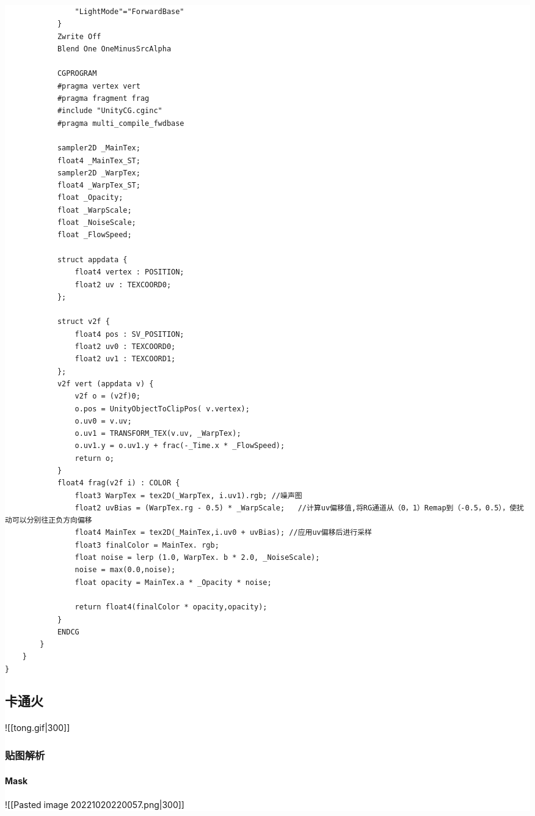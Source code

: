 ```less
                "LightMode"="ForwardBase"  
            }  
            Zwrite Off  
            Blend One OneMinusSrcAlpha            
              
            CGPROGRAM  
            #pragma vertex vert  
            #pragma fragment frag  
            #include "UnityCG.cginc"  
            #pragma multi_compile_fwdbase  
  
            sampler2D _MainTex;  
            float4 _MainTex_ST;  
            sampler2D _WarpTex;  
            float4 _WarpTex_ST;  
            float _Opacity;  
            float _WarpScale;  
            float _NoiseScale;  
            float _FlowSpeed;  
    
            struct appdata {  
                float4 vertex : POSITION;         
                float2 uv : TEXCOORD0;          
            };  
     
            struct v2f {  
                float4 pos : SV_POSITION;     
                float2 uv0 : TEXCOORD0;  
                float2 uv1 : TEXCOORD1;   
            };  
            v2f vert (appdata v) {  
                v2f o = (v2f)0;  
                o.pos = UnityObjectToClipPos( v.vertex);     
                o.uv0 = v.uv;  
                o.uv1 = TRANSFORM_TEX(v.uv, _WarpTex);   
                o.uv1.y = o.uv1.y + frac(-_Time.x * _FlowSpeed);  
                return o;  
            }  
            float4 frag(v2f i) : COLOR {  
                float3 WarpTex = tex2D(_WarpTex, i.uv1).rgb; //噪声图  
                float2 uvBias = (WarpTex.rg - 0.5) * _WarpScale;   //计算uv偏移值,将RG通道从（0，1）Remap到（-0.5，0.5），使扰动可以分别往正负方向偏移  
                float4 MainTex = tex2D(_MainTex,i.uv0 + uvBias); //应用uv偏移后进行采样  
                float3 finalColor = MainTex. rgb;  
                float noise = lerp (1.0, WarpTex. b * 2.0, _NoiseScale);  
                noise = max(0.0,noise);  
                float opacity = MainTex.a * _Opacity * noise;  
  
                return float4(finalColor * opacity,opacity);  
            }  
            ENDCG  
        }  
    }  
}
```
## 卡通火
![[tong.gif|300]]
### 贴图解析
#### Mask
![[Pasted image 20221020220057.png|300]]
